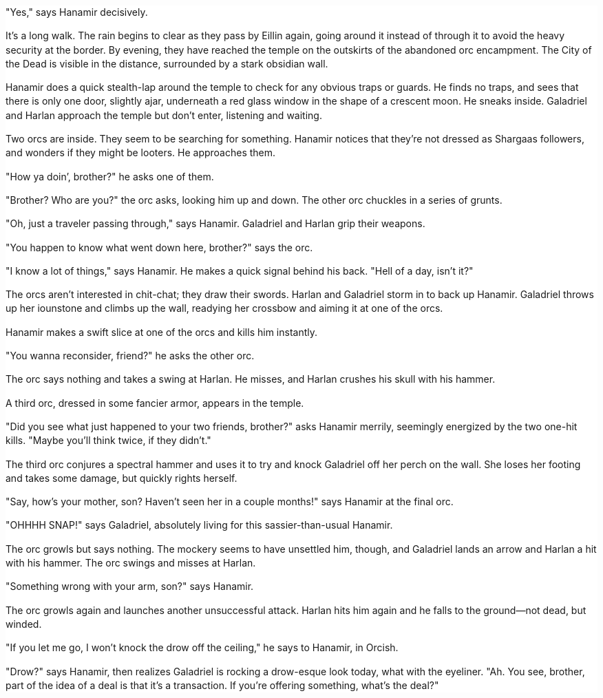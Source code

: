 "Yes," says Hanamir decisively. 

It’s a long walk. The rain begins to clear as they pass by Eillin again, going around it instead of through it to avoid the heavy security at the border. By evening, they have reached the temple on the outskirts of the abandoned orc encampment. The City of the Dead is visible in the distance, surrounded by a stark obsidian wall. 

Hanamir does a quick stealth-lap around the temple to check for any obvious traps or guards. He finds no traps, and sees that there is only one door, slightly ajar, underneath a red glass window in the shape of a crescent moon. He sneaks inside. Galadriel and Harlan approach the temple but don’t enter, listening and waiting.

Two orcs are inside. They seem to be searching for something. Hanamir notices that they’re not dressed as Shargaas followers, and wonders if they might be looters. He approaches them.

"How ya doin’, brother?" he asks one of them.

"Brother? Who are you?" the orc asks, looking him up and down. The other orc chuckles in a series of grunts.

"Oh, just a traveler passing through," says Hanamir. Galadriel and Harlan grip their weapons.

"You happen to know what went down here, brother?" says the orc. 

"I know a lot of things," says Hanamir. He makes a quick signal behind his back. "Hell of a day, isn’t it?"

The orcs aren’t interested in chit-chat; they draw their swords. Harlan and Galadriel storm in to back up Hanamir. Galadriel throws up her iounstone and climbs up the wall, readying her crossbow and aiming it at one of the orcs.

Hanamir makes a swift slice at one of the orcs and kills him instantly.

"You wanna reconsider, friend?" he asks the other orc. 

The orc says nothing and takes a swing at Harlan. He misses, and Harlan crushes his skull with his hammer.

A third orc, dressed in some fancier armor, appears in the temple.

"Did you see what just happened to your two friends, brother?" asks Hanamir merrily, seemingly energized by the two one-hit kills. "Maybe you’ll think twice, if they didn’t."

The third orc conjures a spectral hammer and uses it to try and knock Galadriel off her perch on the wall. She loses her footing and takes some damage, but quickly rights herself. 

"Say, how’s your mother, son? Haven’t seen her in a couple months!" says Hanamir at the final orc. 

"OHHHH SNAP!" says Galadriel, absolutely living for this sassier-than-usual Hanamir.

The orc growls but says nothing. The mockery seems to have unsettled him, though, and Galadriel lands an arrow and Harlan a hit with his hammer. The orc swings and misses at Harlan.

"Something wrong with your arm, son?" says Hanamir.

The orc growls again and launches another unsuccessful attack. Harlan hits him again and he falls to the ground—not dead, but winded.

"If you let me go, I won’t knock the drow off the ceiling," he says to Hanamir, in Orcish. 

"Drow?" says Hanamir, then realizes Galadriel is rocking a drow-esque look today, what with the eyeliner. "Ah. You see, brother, part of the idea of a deal is that it’s a transaction. If you’re offering something, what’s the deal?"
